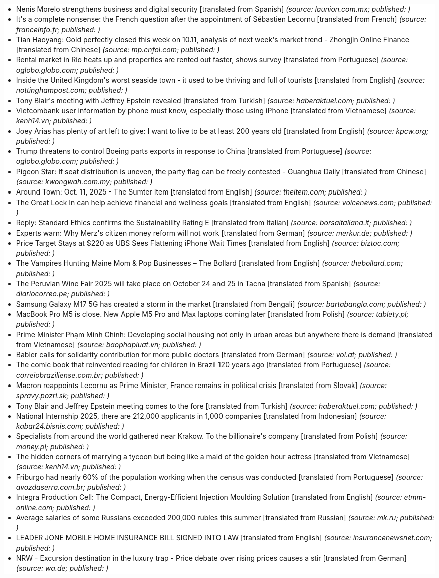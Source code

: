 - Nenis Morelo strengthens business and digital security [translated from Spanish]  _(source: launion.com.mx; published: )_
- It's a complete nonsense: the French question after the appointment of Sébastien Lecornu [translated from French]  _(source: franceinfo.fr; published: )_
- Tian Haoyang: Gold perfectly closed this week on 10.11, analysis of next week's market trend - Zhongjin Online Finance [translated from Chinese]  _(source: mp.cnfol.com; published: )_
- Rental market in Rio heats up and properties are rented out faster, shows survey [translated from Portuguese]  _(source: oglobo.globo.com; published: )_
- Inside the United Kingdom's worst seaside town - it used to be thriving and full of tourists [translated from English]  _(source: nottinghampost.com; published: )_
- Tony Blair's meeting with Jeffrey Epstein revealed [translated from Turkish]  _(source: haberaktuel.com; published: )_
- Vietcombank user information by phone must know, especially those using iPhone [translated from Vietnamese]  _(source: kenh14.vn; published: )_
- Joey Arias has plenty of art left to give: I want to live to be at least 200 years old [translated from English]  _(source: kpcw.org; published: )_
- Trump threatens to control Boeing parts exports in response to China [translated from Portuguese]  _(source: oglobo.globo.com; published: )_
- Pigeon Star: If seat distribution is uneven, the party flag can be freely contested - Guanghua Daily [translated from Chinese]  _(source: kwongwah.com.my; published: )_
- Around Town: Oct. 11, 2025 - The Sumter Item [translated from English]  _(source: theitem.com; published: )_
- The Great Lock In can help achieve financial and wellness goals [translated from English]  _(source: voicenews.com; published: )_
- Reply: Standard Ethics confirms the Sustainability Rating E [translated from Italian]  _(source: borsaitaliana.it; published: )_
- Experts warn: Why Merz's citizen money reform will not work [translated from German]  _(source: merkur.de; published: )_
- Price Target Stays at $220 as UBS Sees Flattening iPhone Wait Times [translated from English]  _(source: biztoc.com; published: )_
- The Vampires Hunting Maine Mom & Pop Businesses – The Bollard [translated from English]  _(source: thebollard.com; published: )_
- The Peruvian Wine Fair 2025 will take place on October 24 and 25 in Tacna [translated from Spanish]  _(source: diariocorreo.pe; published: )_
- Samsung Galaxy M17 5G has created a storm in the market [translated from Bengali]  _(source: bartabangla.com; published: )_
- MacBook Pro M5 is close. New Apple M5 Pro and Max laptops coming later [translated from Polish]  _(source: tablety.pl; published: )_
- Prime Minister Phạm Minh Chính: Developing social housing not only in urban areas but anywhere there is demand [translated from Vietnamese]  _(source: baophapluat.vn; published: )_
- Babler calls for solidarity contribution for more public doctors [translated from German]  _(source: vol.at; published: )_
- The comic book that reinvented reading for children in Brazil 120 years ago [translated from Portuguese]  _(source: correiobraziliense.com.br; published: )_
- Macron reappoints Lecornu as Prime Minister, France remains in political crisis [translated from Slovak]  _(source: spravy.pozri.sk; published: )_
- Tony Blair and Jeffrey Epstein meeting comes to the fore [translated from Turkish]  _(source: haberaktuel.com; published: )_
- National Internship 2025, there are 212,000 applicants in 1,000 companies [translated from Indonesian]  _(source: kabar24.bisnis.com; published: )_
- Specialists from around the world gathered near Krakow. To the billionaire's company [translated from Polish]  _(source: money.pl; published: )_
- The hidden corners of marrying a tycoon but being like a maid of the golden hour actress [translated from Vietnamese]  _(source: kenh14.vn; published: )_
- Friburgo had nearly 60% of the population working when the census was conducted [translated from Portuguese]  _(source: avozdaserra.com.br; published: )_
- Integra Production Cell: The Compact, Energy-Efficient Injection Moulding Solution [translated from English]  _(source: etmm-online.com; published: )_
- Average salaries of some Russians exceeded 200,000 rubles this summer [translated from Russian]  _(source: mk.ru; published: )_
- LEADER JONE MOBILE HOME INSURANCE BILL SIGNED INTO LAW [translated from English]  _(source: insurancenewsnet.com; published: )_
- NRW - Excursion destination in the luxury trap - Price debate over rising prices causes a stir [translated from German]  _(source: wa.de; published: )_
